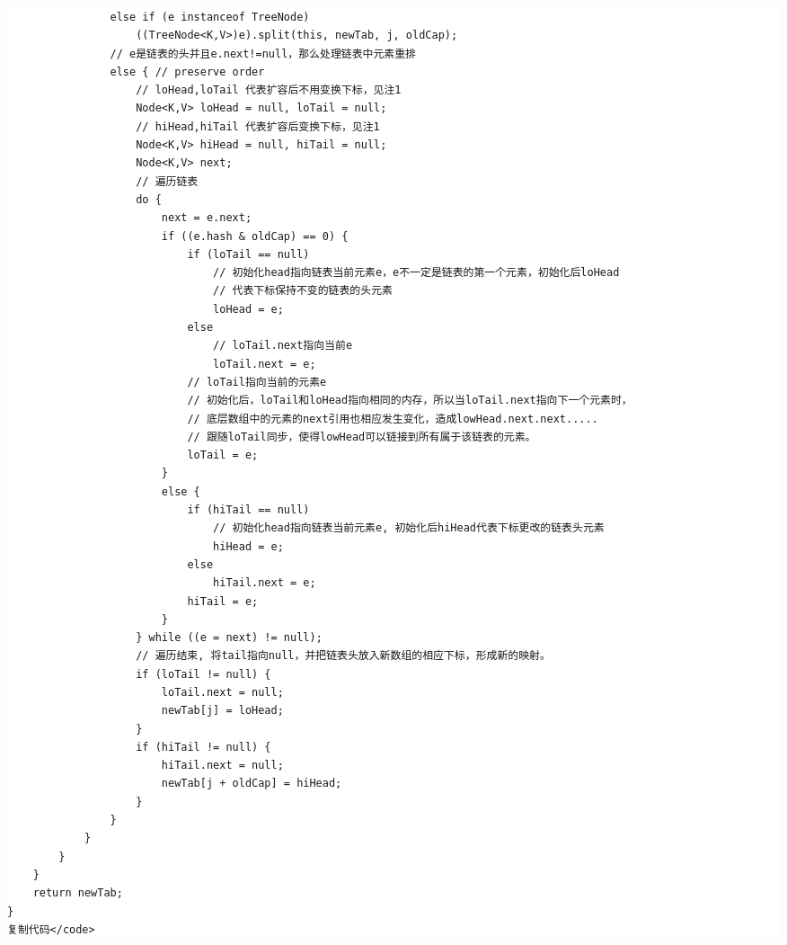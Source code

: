                     else if (e instanceof TreeNode)
                        ((TreeNode<K,V>)e).split(this, newTab, j, oldCap);
                    // e是链表的头并且e.next!=null，那么处理链表中元素重排
                    else { // preserve order
                        // loHead,loTail 代表扩容后不用变换下标，见注1
                        Node<K,V> loHead = null, loTail = null;
                        // hiHead,hiTail 代表扩容后变换下标，见注1
                        Node<K,V> hiHead = null, hiTail = null;
                        Node<K,V> next;
                        // 遍历链表
                        do {             
                            next = e.next;
                            if ((e.hash & oldCap) == 0) {
                                if (loTail == null)
                                    // 初始化head指向链表当前元素e，e不一定是链表的第一个元素，初始化后loHead
                                    // 代表下标保持不变的链表的头元素
                                    loHead = e;
                                else                                
                                    // loTail.next指向当前e
                                    loTail.next = e;
                                // loTail指向当前的元素e
                                // 初始化后，loTail和loHead指向相同的内存，所以当loTail.next指向下一个元素时，
                                // 底层数组中的元素的next引用也相应发生变化，造成lowHead.next.next.....
                                // 跟随loTail同步，使得lowHead可以链接到所有属于该链表的元素。
                                loTail = e;                           
                            }
                            else {
                                if (hiTail == null)
                                    // 初始化head指向链表当前元素e, 初始化后hiHead代表下标更改的链表头元素
                                    hiHead = e;
                                else
                                    hiTail.next = e;
                                hiTail = e;
                            }
                        } while ((e = next) != null);
                        // 遍历结束, 将tail指向null，并把链表头放入新数组的相应下标，形成新的映射。
                        if (loTail != null) {
                            loTail.next = null;
                            newTab[j] = loHead;
                        }
                        if (hiTail != null) {
                            hiTail.next = null;
                            newTab[j + oldCap] = hiHead;
                        }
                    }
                }
            }
        }
        return newTab;
    }
    复制代码</code>

